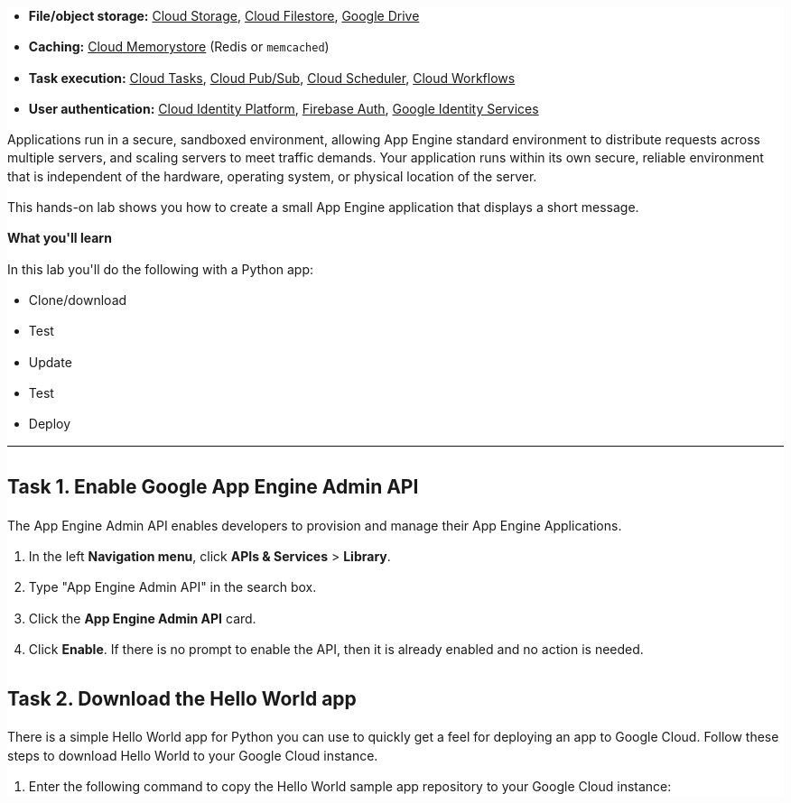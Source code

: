 * **File/object storage:** [Cloud Storage](https://cloud.google.com/storage), [Cloud Filestore](https://cloud.google.com/filestore), [Google Drive](https://developers.google.com/drive)
    
* **Caching:** [Cloud Memorystore](https://cloud.google.com/memorystore) (Redis or `memcached`)
    
* **Task execution:** [Cloud Tasks](https://cloud.google.com/tasks), [Cloud Pub/Sub](https://cloud.google.com/pubsub), [Cloud Scheduler](https://cloud.google.com/scheduler), [Cloud Workflows](https://cloud.google.com/workflows)
    
* **User authentication:** [Cloud Identity Platform](https://cloud.google.com/identity-platform), [Firebase Auth](https://firebase.google.com/docs/auth), [Google Identity Services](https://developers.google.com/identity)
    

Applications run in a secure, sandboxed environment, allowing App Engine standard environment to distribute requests across multiple servers, and scaling servers to meet traffic demands. Your application runs within its own secure, reliable environment that is independent of the hardware, operating system, or physical location of the server.

This hands-on lab shows you how to create a small App Engine application that displays a short message.

**What you'll learn**

In this lab you'll do the following with a Python app:

* Clone/download
    
* Test
    
* Update
    
* Test
    
* Deploy
    

---

## **Task 1. Enable Google App Engine Admin API**

The App Engine Admin API enables developers to provision and manage their App Engine Applications.

1. In the left **Navigation menu**, click **APIs & Services** &gt; **Library**.
    
2. Type "App Engine Admin API" in the search box.
    
3. Click the **App Engine Admin API** card.
    
4. Click **Enable**. If there is no prompt to enable the API, then it is already enabled and no action is needed.
    

## **Task 2. Download the Hello World app**

There is a simple Hello World app for Python you can use to quickly get a feel for deploying an app to Google Cloud. Follow these steps to download Hello World to your Google Cloud instance.

1. Enter the following command to copy the Hello World sample app repository to your Google Cloud instance:
    